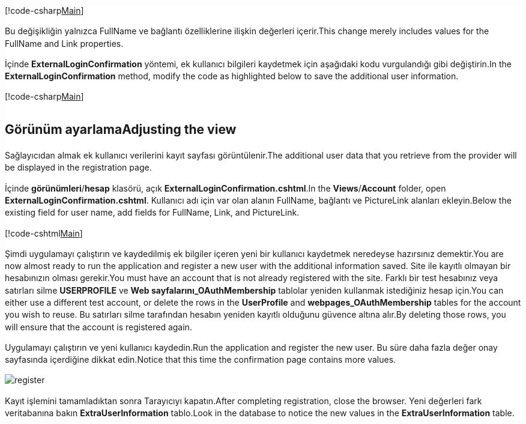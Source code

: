 [!code-csharp[Main](using-oauth-providers-with-mvc/samples/sample9.cs)]

<span data-ttu-id="e910c-251">Bu değişikliğin yalnızca FullName ve bağlantı özelliklerine ilişkin değerleri içerir.</span><span class="sxs-lookup"><span data-stu-id="e910c-251">This change merely includes values for the FullName and Link properties.</span></span>

<span data-ttu-id="e910c-252">İçinde **ExternalLoginConfirmation** yöntemi, ek kullanıcı bilgileri kaydetmek için aşağıdaki kodu vurgulandığı gibi değiştirin.</span><span class="sxs-lookup"><span data-stu-id="e910c-252">In the **ExternalLoginConfirmation** method, modify the code as highlighted below to save the additional user information.</span></span>

[!code-csharp[Main](using-oauth-providers-with-mvc/samples/sample10.cs?highlight=4,7-13)]

## <a name="adjusting-the-view"></a><span data-ttu-id="e910c-253">Görünüm ayarlama</span><span class="sxs-lookup"><span data-stu-id="e910c-253">Adjusting the view</span></span>

<span data-ttu-id="e910c-254">Sağlayıcıdan almak ek kullanıcı verilerini kayıt sayfası görüntülenir.</span><span class="sxs-lookup"><span data-stu-id="e910c-254">The additional user data that you retrieve from the provider will be displayed in the registration page.</span></span>

<span data-ttu-id="e910c-255">İçinde **görünümleri**/**hesap** klasörü, açık **ExternalLoginConfirmation.cshtml**.</span><span class="sxs-lookup"><span data-stu-id="e910c-255">In the **Views**/**Account** folder, open **ExternalLoginConfirmation.cshtml**.</span></span> <span data-ttu-id="e910c-256">Kullanıcı adı için var olan alanın FullName, bağlantı ve PictureLink alanları ekleyin.</span><span class="sxs-lookup"><span data-stu-id="e910c-256">Below the existing field for user name, add fields for FullName, Link, and PictureLink.</span></span>

[!code-cshtml[Main](using-oauth-providers-with-mvc/samples/sample11.cshtml)]

<span data-ttu-id="e910c-257">Şimdi uygulamayı çalıştırın ve kaydedilmiş ek bilgiler içeren yeni bir kullanıcı kaydetmek neredeyse hazırsınız demektir.</span><span class="sxs-lookup"><span data-stu-id="e910c-257">You are now almost ready to run the application and register a new user with the additional information saved.</span></span> <span data-ttu-id="e910c-258">Site ile kayıtlı olmayan bir hesabınızın olması gerekir.</span><span class="sxs-lookup"><span data-stu-id="e910c-258">You must have an account that is not already registered with the site.</span></span> <span data-ttu-id="e910c-259">Farklı bir test hesabınız veya satırları silme **USERPROFILE** ve **Web sayfalarını\_OAuthMembership** tablolar yeniden kullanmak istediğiniz hesap için.</span><span class="sxs-lookup"><span data-stu-id="e910c-259">You can either use a different test account, or delete the rows in the **UserProfile** and **webpages\_OAuthMembership** tables for the account you wish to reuse.</span></span> <span data-ttu-id="e910c-260">Bu satırları silme tarafından hesabın yeniden kayıtlı olduğunu güvence altına alır.</span><span class="sxs-lookup"><span data-stu-id="e910c-260">By deleting those rows, you will ensure that the account is registered again.</span></span>

<span data-ttu-id="e910c-261">Uygulamayı çalıştırın ve yeni kullanıcı kaydedin.</span><span class="sxs-lookup"><span data-stu-id="e910c-261">Run the application and register the new user.</span></span> <span data-ttu-id="e910c-262">Bu süre daha fazla değer onay sayfasında içerdiğine dikkat edin.</span><span class="sxs-lookup"><span data-stu-id="e910c-262">Notice that this time the confirmation page contains more values.</span></span>

![register](using-oauth-providers-with-mvc/_static/image12.png)

<span data-ttu-id="e910c-264">Kayıt işlemini tamamladıktan sonra Tarayıcıyı kapatın.</span><span class="sxs-lookup"><span data-stu-id="e910c-264">After completing registration, close the browser.</span></span> <span data-ttu-id="e910c-265">Yeni değerleri fark veritabanına bakın **ExtraUserInformation** tablo.</span><span class="sxs-lookup"><span data-stu-id="e910c-265">Look in the database to notice the new values in the **ExtraUserInformation** table.</span></span>
